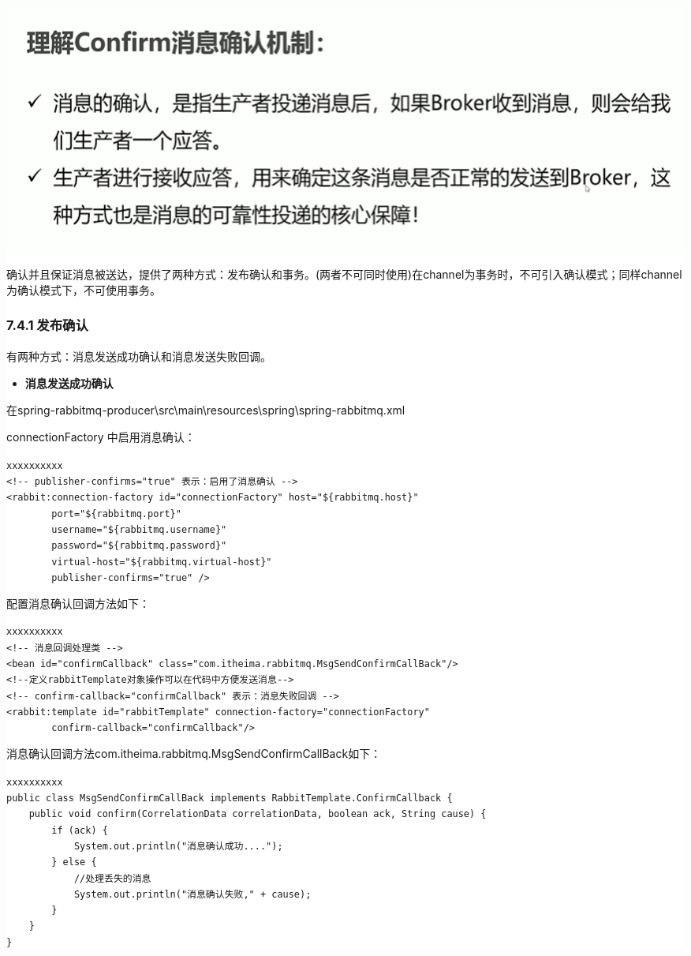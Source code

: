 ![image-20200828081150929](assets\image-20200828081150929.png)

确认并且保证消息被送达，提供了两种方式：发布确认和事务。(两者不可同时使用)在channel为事务时，不可引入确认模式；同样channel为确认模式下，不可使用事务。

### 7.4.1  发布确认

有两种方式：消息发送成功确认和消息发送失败回调。

- **消息发送成功确认**

在spring-rabbitmq-producer\src\main\resources\spring\spring-rabbitmq.xml

connectionFactory 中启用消息确认：

```
xxxxxxxxxx
<!-- publisher-confirms="true" 表示：启用了消息确认 -->
<rabbit:connection-factory id="connectionFactory" host="${rabbitmq.host}"
        port="${rabbitmq.port}"
        username="${rabbitmq.username}"
        password="${rabbitmq.password}"
        virtual-host="${rabbitmq.virtual-host}"
        publisher-confirms="true" />
```

配置消息确认回调方法如下：

```
xxxxxxxxxx
<!-- 消息回调处理类 -->
<bean id="confirmCallback" class="com.itheima.rabbitmq.MsgSendConfirmCallBack"/>
<!--定义rabbitTemplate对象操作可以在代码中方便发送消息-->
<!-- confirm-callback="confirmCallback" 表示：消息失败回调 -->
<rabbit:template id="rabbitTemplate" connection-factory="connectionFactory" 
        confirm-callback="confirmCallback"/>
```

消息确认回调方法com.itheima.rabbitmq.MsgSendConfirmCallBack如下：

```
xxxxxxxxxx
public class MsgSendConfirmCallBack implements RabbitTemplate.ConfirmCallback {
    public void confirm(CorrelationData correlationData, boolean ack, String cause) {
        if (ack) {
            System.out.println("消息确认成功....");
        } else {
            //处理丢失的消息
            System.out.println("消息确认失败," + cause);
        }
    }
}
```
